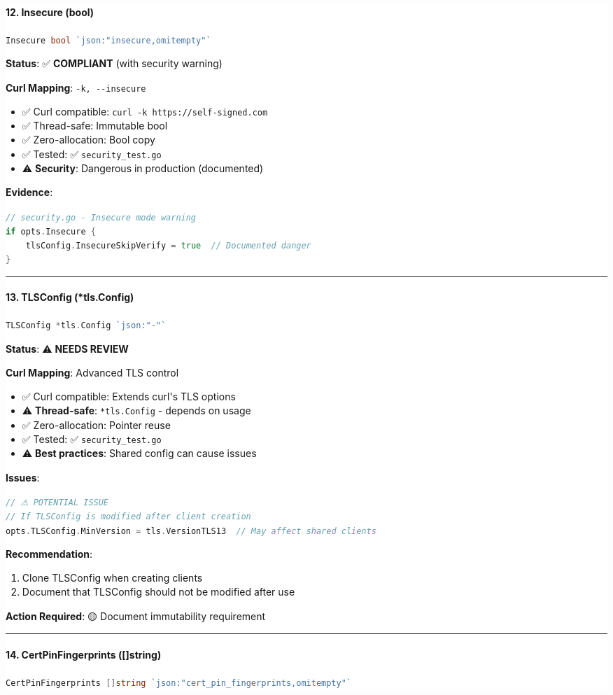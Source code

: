 
#### 12. Insecure (bool)
```go
Insecure bool `json:"insecure,omitempty"`
```

**Status**: ✅ **COMPLIANT** (with security warning)

**Curl Mapping**: `-k, --insecure`
- ✅ Curl compatible: `curl -k https://self-signed.com`
- ✅ Thread-safe: Immutable bool
- ✅ Zero-allocation: Bool copy
- ✅ Tested: ✅ `security_test.go`
- ⚠️ **Security**: Dangerous in production (documented)

**Evidence**:
```go
// security.go - Insecure mode warning
if opts.Insecure {
    tlsConfig.InsecureSkipVerify = true  // Documented danger
}
```

---

#### 13. TLSConfig (*tls.Config)
```go
TLSConfig *tls.Config `json:"-"`
```

**Status**: ⚠️ **NEEDS REVIEW**

**Curl Mapping**: Advanced TLS control
- ✅ Curl compatible: Extends curl's TLS options
- ⚠️ **Thread-safe**: `*tls.Config` - depends on usage
- ✅ Zero-allocation: Pointer reuse
- ✅ Tested: ✅ `security_test.go`
- ⚠️ **Best practices**: Shared config can cause issues

**Issues**:
```go
// ⚠️ POTENTIAL ISSUE
// If TLSConfig is modified after client creation
opts.TLSConfig.MinVersion = tls.VersionTLS13  // May affect shared clients
```

**Recommendation**:
1. Clone TLSConfig when creating clients
2. Document that TLSConfig should not be modified after use

**Action Required**: 🟡 Document immutability requirement

---

#### 14. CertPinFingerprints ([]string)
```go
CertPinFingerprints []string `json:"cert_pin_fingerprints,omitempty"`
```
